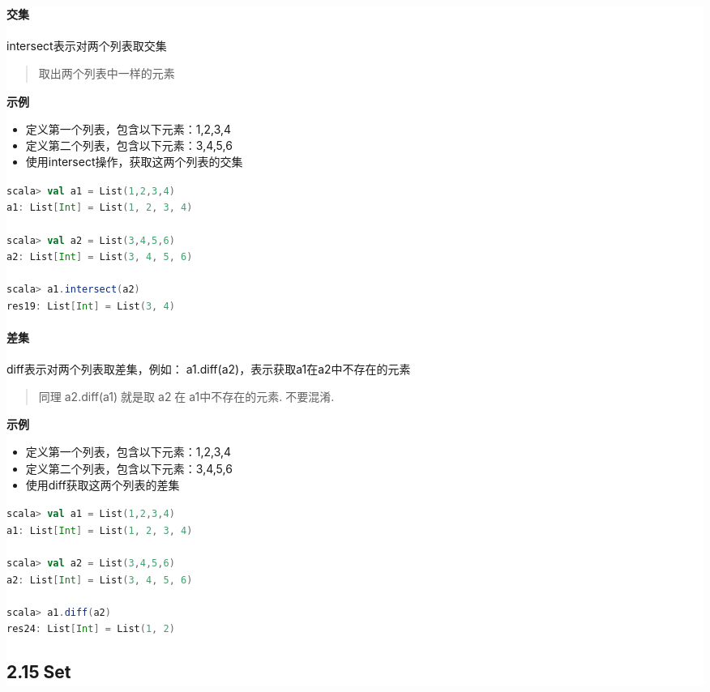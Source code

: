 



#### 交集

intersect表示对两个列表取交集

> 取出两个列表中一样的元素



**示例**

- 定义第一个列表，包含以下元素：1,2,3,4
- 定义第二个列表，包含以下元素：3,4,5,6
- 使用intersect操作，获取这两个列表的交集

```scala
scala> val a1 = List(1,2,3,4)
a1: List[Int] = List(1, 2, 3, 4)

scala> val a2 = List(3,4,5,6)
a2: List[Int] = List(3, 4, 5, 6)

scala> a1.intersect(a2)
res19: List[Int] = List(3, 4)
```





#### 差集

diff表示对两个列表取差集，例如： a1.diff(a2)，表示获取a1在a2中不存在的元素

> 同理 a2.diff(a1) 就是取 a2 在 a1中不存在的元素. 不要混淆.



**示例**

- 定义第一个列表，包含以下元素：1,2,3,4
- 定义第二个列表，包含以下元素：3,4,5,6
- 使用diff获取这两个列表的差集

```scala
scala> val a1 = List(1,2,3,4)
a1: List[Int] = List(1, 2, 3, 4)

scala> val a2 = List(3,4,5,6)
a2: List[Int] = List(3, 4, 5, 6)

scala> a1.diff(a2)
res24: List[Int] = List(1, 2)
```





## 2.15 Set
